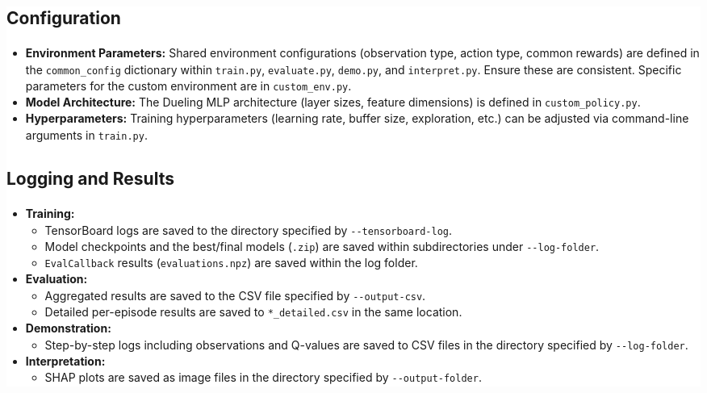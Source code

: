 ## Configuration

* **Environment Parameters:** Shared environment configurations (observation type, action type, common rewards) are defined in the `common_config` dictionary within `train.py`, `evaluate.py`, `demo.py`, and `interpret.py`. Ensure these are consistent. Specific parameters for the custom environment are in `custom_env.py`.
* **Model Architecture:** The Dueling MLP architecture (layer sizes, feature dimensions) is defined in `custom_policy.py`.
* **Hyperparameters:** Training hyperparameters (learning rate, buffer size, exploration, etc.) can be adjusted via command-line arguments in `train.py`.

## Logging and Results

* **Training:**
    * TensorBoard logs are saved to the directory specified by `--tensorboard-log`.
    * Model checkpoints and the best/final models (`.zip`) are saved within subdirectories under `--log-folder`.
    * `EvalCallback` results (`evaluations.npz`) are saved within the log folder.
* **Evaluation:**
    * Aggregated results are saved to the CSV file specified by `--output-csv`.
    * Detailed per-episode results are saved to `*_detailed.csv` in the same location.
* **Demonstration:**
    * Step-by-step logs including observations and Q-values are saved to CSV files in the directory specified by `--log-folder`.
* **Interpretation:**
    * SHAP plots are saved as image files in the directory specified by `--output-folder`.

